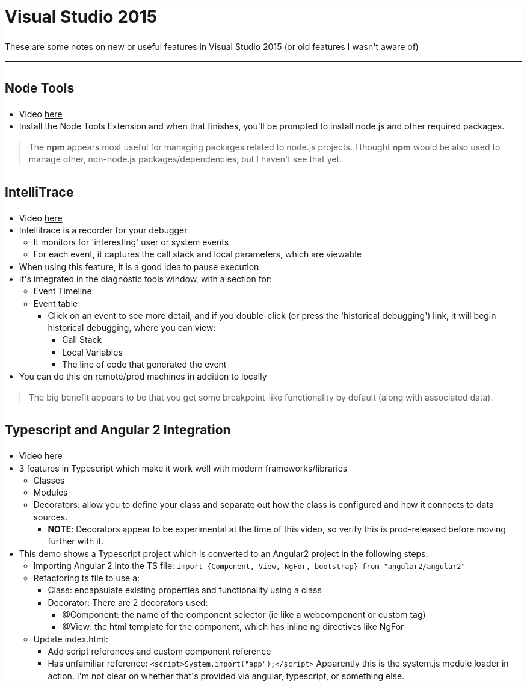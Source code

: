 
Visual Studio 2015
==================

These are some notes on new or useful features in Visual Studio 2015 (or old features I wasn't aware of)

-------

Node Tools
--------------
- Video [here](https://channel9.msdn.com/Events/Visual-Studio/Visual-Studio-2015-Final-Release-Event/Nodejs-Tools-for-Visual-Studio)
- Install the Node Tools Extension and when that finishes, you'll be prompted to install node.js and other required packages.
> The **npm** appears most useful for managing packages related to node.js projects.  I thought **npm** would be also used to manage other, non-node.js packages/dependencies, but I haven't see that yet.

IntelliTrace
-------------

- Video [here](https://channel9.msdn.com/Events/Visual-Studio/Visual-Studio-2015-Final-Release-Event/IntelliTrace-in-Visual-Studio-2015-DEMO-ONLY)
- Intellitrace is a recorder for your debugger
	- It monitors for 'interesting' user or system events
	- For each event, it captures the call stack and local parameters, which are viewable
- When using this feature, it is a good idea to pause execution.
- It's integrated in the diagnostic tools window, with a section for:
	- Event Timeline
	- Event table
		- Click on an event to see more detail, and if you double-click (or press the 'historical debugging') link, it will begin historical debugging, where you can view:
			- Call Stack
			- Local Variables
			- The line of code that generated the event
- You can do this on remote/prod machines in addition to locally
> The big benefit appears to be that you get some breakpoint-like functionality by default (along with associated data).

Typescript and Angular 2 Integration
-----------------------------
- Video [here](https://channel9.msdn.com/Events/Visual-Studio/Visual-Studio-2015-Final-Release-Event/TypeScript-and-Angular-2-in-Visual-Studio-2015)
- 3 features in Typescript which make it work well with modern frameworks/libraries
	- Classes
	- Modules
	- Decorators: allow you to define your class and separate out how the class is configured and how it connects to data sources.  
		- **NOTE**: Decorators appear to be experimental at the time of this video, so verify this is prod-released before moving further with it.
- This demo shows a Typescript project which is converted to an Angular2 project in the following steps:
	- Importing Angular 2 into the TS file: 
		```import {Component, View, NgFor, bootstrap} from "angular2/angular2"```
	- Refactoring ts file to use a:
		- Class: encapsulate existing properties and functionality using a class
		- Decorator: There are 2 decorators used:
			- @Component: the name of the component selector (ie like a webcomponent or custom tag)
			- @View: the html template for the component, which has inline ng directives like NgFor
	- Update index.html:
		- Add script references and custom component reference
		- Has unfamiliar reference:
			```<script>System.import("app");</script>```
			<i class="icon-help"></i> Apparently this is the system.js module loader in action.  I'm not clear on whether that's provided via angular, typescript, or something else.